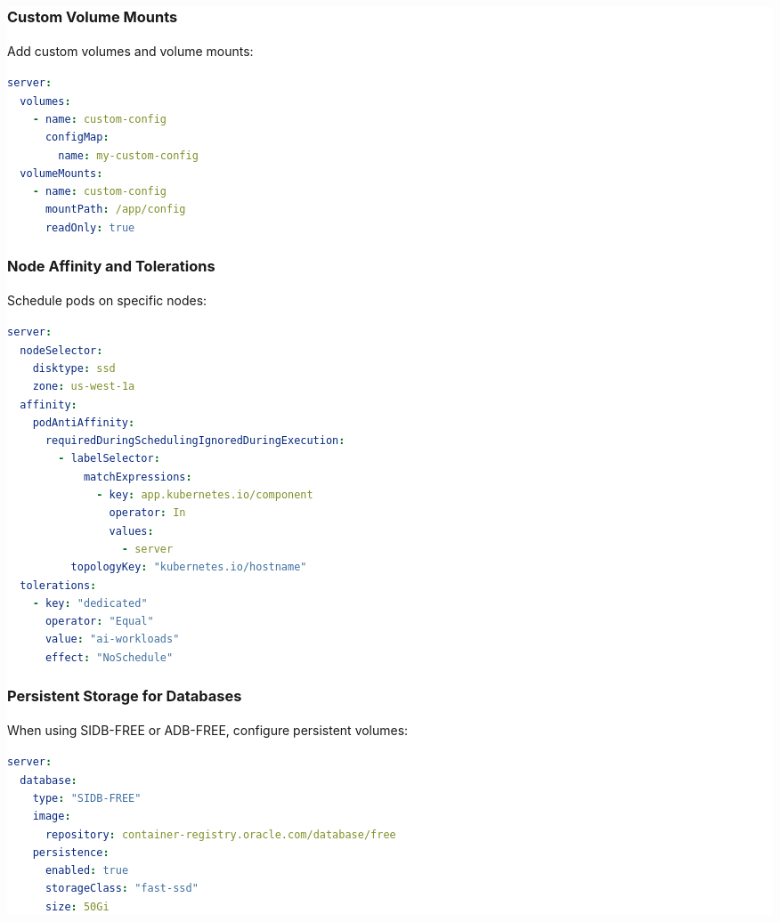 ### Custom Volume Mounts

Add custom volumes and volume mounts:

```yaml
server:
  volumes:
    - name: custom-config
      configMap:
        name: my-custom-config
  volumeMounts:
    - name: custom-config
      mountPath: /app/config
      readOnly: true
```

### Node Affinity and Tolerations

Schedule pods on specific nodes:

```yaml
server:
  nodeSelector:
    disktype: ssd
    zone: us-west-1a
  affinity:
    podAntiAffinity:
      requiredDuringSchedulingIgnoredDuringExecution:
        - labelSelector:
            matchExpressions:
              - key: app.kubernetes.io/component
                operator: In
                values:
                  - server
          topologyKey: "kubernetes.io/hostname"
  tolerations:
    - key: "dedicated"
      operator: "Equal"
      value: "ai-workloads"
      effect: "NoSchedule"
```

### Persistent Storage for Databases

When using SIDB-FREE or ADB-FREE, configure persistent volumes:

```yaml
server:
  database:
    type: "SIDB-FREE"
    image:
      repository: container-registry.oracle.com/database/free
    persistence:
      enabled: true
      storageClass: "fast-ssd"
      size: 50Gi
```
